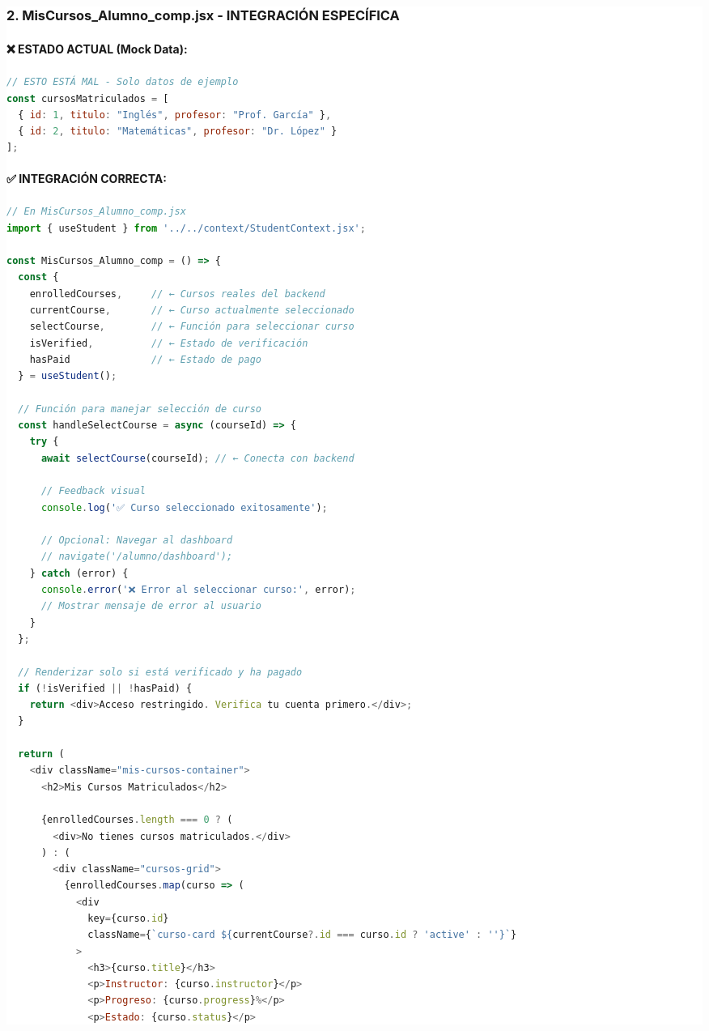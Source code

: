 ### **2. MisCursos_Alumno_comp.jsx - INTEGRACIÓN ESPECÍFICA**

#### **❌ ESTADO ACTUAL (Mock Data):**
```javascript
// ESTO ESTÁ MAL - Solo datos de ejemplo
const cursosMatriculados = [
  { id: 1, titulo: "Inglés", profesor: "Prof. García" },
  { id: 2, titulo: "Matemáticas", profesor: "Dr. López" }
];
```

#### **✅ INTEGRACIÓN CORRECTA:**
```javascript
// En MisCursos_Alumno_comp.jsx
import { useStudent } from '../../context/StudentContext.jsx';

const MisCursos_Alumno_comp = () => {
  const { 
    enrolledCourses,     // ← Cursos reales del backend
    currentCourse,       // ← Curso actualmente seleccionado
    selectCourse,        // ← Función para seleccionar curso
    isVerified,          // ← Estado de verificación
    hasPaid              // ← Estado de pago
  } = useStudent();

  // Función para manejar selección de curso
  const handleSelectCourse = async (courseId) => {
    try {
      await selectCourse(courseId); // ← Conecta con backend
      
      // Feedback visual
      console.log('✅ Curso seleccionado exitosamente');
      
      // Opcional: Navegar al dashboard
      // navigate('/alumno/dashboard');
    } catch (error) {
      console.error('❌ Error al seleccionar curso:', error);
      // Mostrar mensaje de error al usuario
    }
  };

  // Renderizar solo si está verificado y ha pagado
  if (!isVerified || !hasPaid) {
    return <div>Acceso restringido. Verifica tu cuenta primero.</div>;
  }

  return (
    <div className="mis-cursos-container">
      <h2>Mis Cursos Matriculados</h2>
      
      {enrolledCourses.length === 0 ? (
        <div>No tienes cursos matriculados.</div>
      ) : (
        <div className="cursos-grid">
          {enrolledCourses.map(curso => (
            <div 
              key={curso.id} 
              className={`curso-card ${currentCourse?.id === curso.id ? 'active' : ''}`}
            >
              <h3>{curso.title}</h3>
              <p>Instructor: {curso.instructor}</p>
              <p>Progreso: {curso.progress}%</p>
              <p>Estado: {curso.status}</p>
```